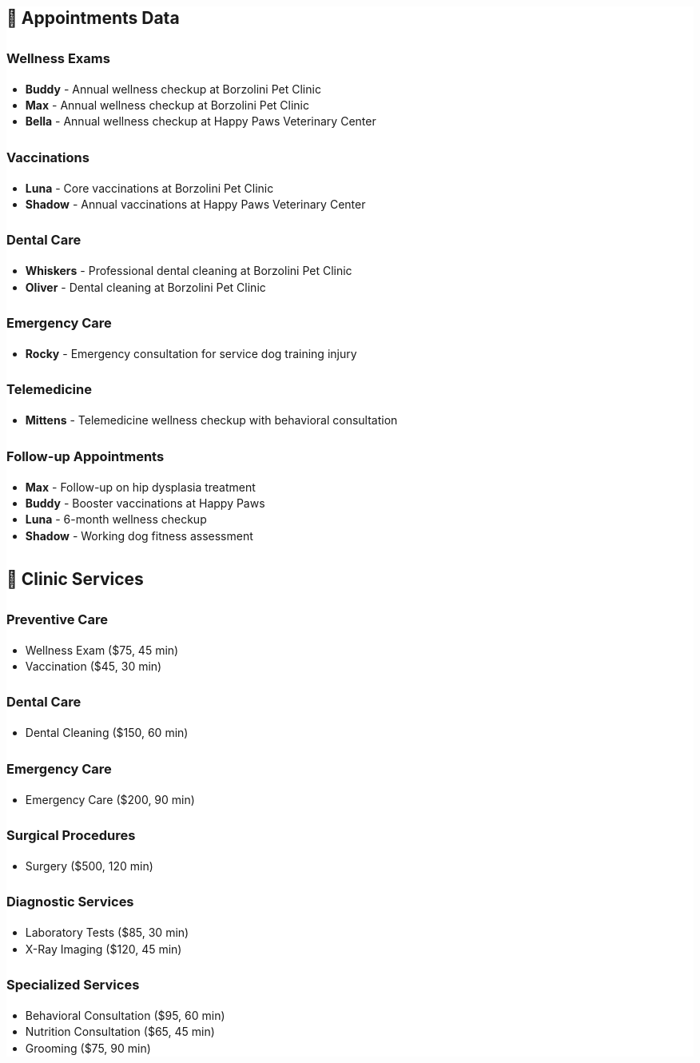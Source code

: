 ## 📅 Appointments Data

### Wellness Exams
- **Buddy** - Annual wellness checkup at Borzolini Pet Clinic
- **Max** - Annual wellness checkup at Borzolini Pet Clinic
- **Bella** - Annual wellness checkup at Happy Paws Veterinary Center

### Vaccinations
- **Luna** - Core vaccinations at Borzolini Pet Clinic
- **Shadow** - Annual vaccinations at Happy Paws Veterinary Center

### Dental Care
- **Whiskers** - Professional dental cleaning at Borzolini Pet Clinic
- **Oliver** - Dental cleaning at Borzolini Pet Clinic

### Emergency Care
- **Rocky** - Emergency consultation for service dog training injury

### Telemedicine
- **Mittens** - Telemedicine wellness checkup with behavioral consultation

### Follow-up Appointments
- **Max** - Follow-up on hip dysplasia treatment
- **Buddy** - Booster vaccinations at Happy Paws
- **Luna** - 6-month wellness checkup
- **Shadow** - Working dog fitness assessment

## 🏥 Clinic Services

### Preventive Care
- Wellness Exam ($75, 45 min)
- Vaccination ($45, 30 min)

### Dental Care
- Dental Cleaning ($150, 60 min)

### Emergency Care
- Emergency Care ($200, 90 min)

### Surgical Procedures
- Surgery ($500, 120 min)

### Diagnostic Services
- Laboratory Tests ($85, 30 min)
- X-Ray Imaging ($120, 45 min)

### Specialized Services
- Behavioral Consultation ($95, 60 min)
- Nutrition Consultation ($65, 45 min)
- Grooming ($75, 90 min)
